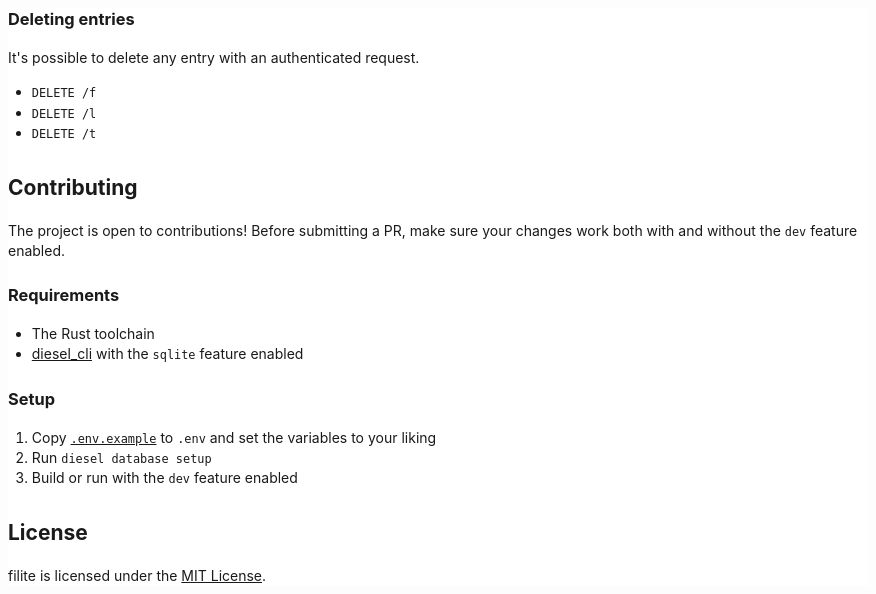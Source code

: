 ### Deleting entries

It's possible to delete any entry with an authenticated request.

- `DELETE /f`
- `DELETE /l`
- `DELETE /t`

## Contributing

The project is open to contributions! Before submitting a PR, make sure your changes work both with and without the `dev` feature enabled.

### Requirements

* The Rust toolchain
* [diesel_cli](https://github.com/diesel-rs/diesel/tree/master/diesel_cli) with the `sqlite` feature enabled

### Setup

1. Copy [`.env.example`](./.env.example) to `.env` and set the variables to your liking
2. Run `diesel database setup`
3. Build or run with the `dev` feature enabled

## License

filite is licensed under the [MIT License](./LICENSE).
